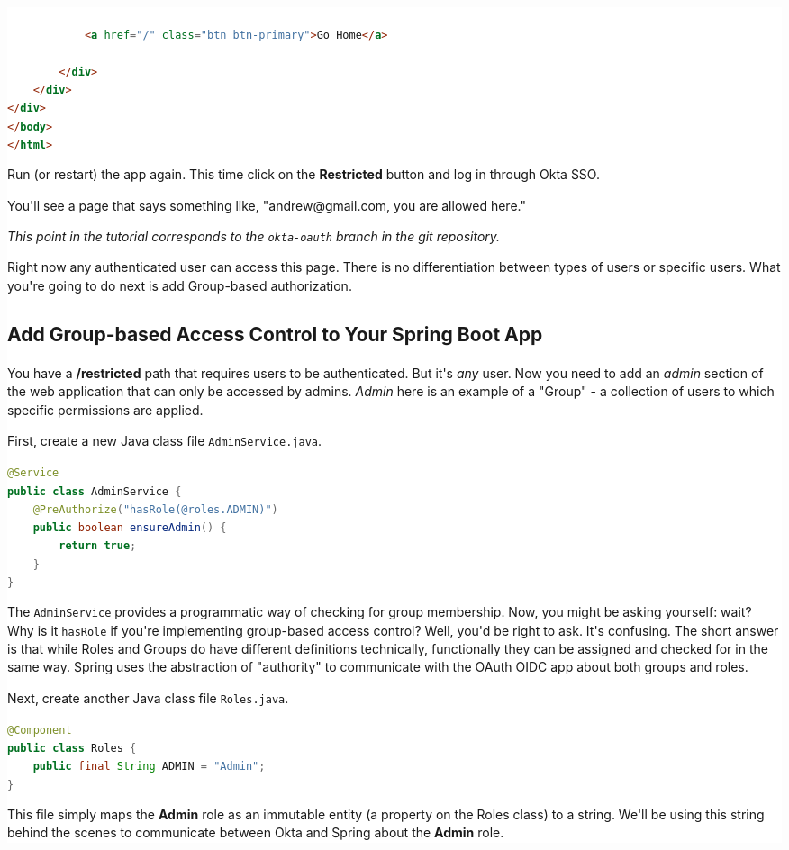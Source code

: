```html
  
            <a href="/" class="btn btn-primary">Go Home</a>  

        </div>  
    </div>  
</div>  
</body>  
</html>
```

Run (or restart) the app again. This time click on the **Restricted** button and log in through Okta SSO.

You'll see a page that says something like, "andrew@gmail.com, you are allowed here."

*This point in the tutorial corresponds to the `okta-oauth` branch in the git repository.*

Right now any authenticated user can access this page. There is no differentiation between types of users or specific users. What you're going to do next is add Group-based authorization.

## Add Group-based Access Control to Your Spring Boot App

You have a **/restricted**  path that requires users to be authenticated. But it's *any* user. Now you need to add an *admin* section of the web application that can only be accessed by admins. *Admin* here is an example of a "Group" - a collection of users to which specific permissions are applied. 

First, create a new Java class file `AdminService.java`.

```java
@Service
public class AdminService {
    @PreAuthorize("hasRole(@roles.ADMIN)")
    public boolean ensureAdmin() {
        return true;
    }
}
```

The `AdminService` provides a programmatic way of checking for group membership. Now, you might be asking yourself: wait? Why is it `hasRole` if you're implementing group-based access control? Well, you'd be right to ask. It's confusing. The short answer is that while Roles and Groups do have different definitions technically, functionally they can be assigned and checked for in the same way. Spring uses the abstraction of "authority" to communicate with the OAuth OIDC app about both groups and roles.

Next, create another Java class file `Roles.java`.

```java
@Component  
public class Roles {  
    public final String ADMIN = "Admin";  
}
```

This file simply maps the **Admin** role as an immutable entity (a property on the Roles class) to a string. We'll be using this string behind the scenes to communicate between Okta and Spring about the **Admin** role. 
